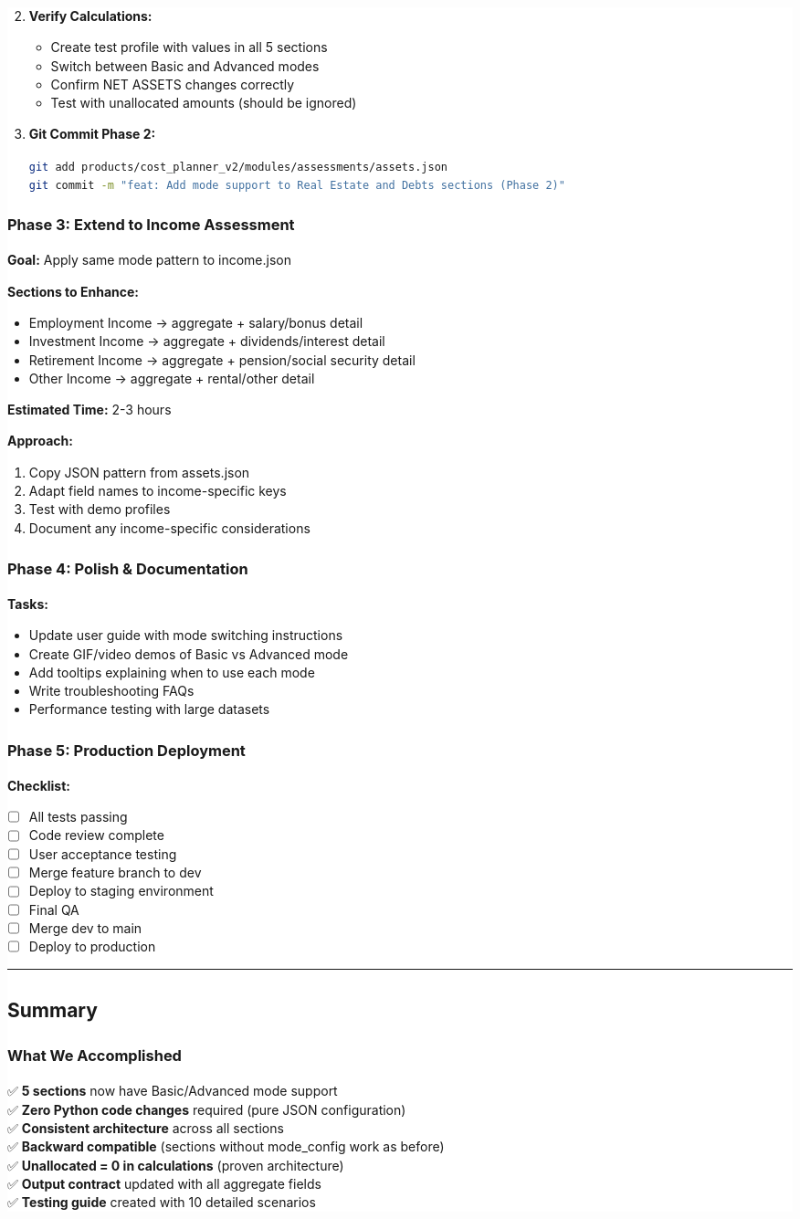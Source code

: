 2. **Verify Calculations:**
   - Create test profile with values in all 5 sections
   - Switch between Basic and Advanced modes
   - Confirm NET ASSETS changes correctly
   - Test with unallocated amounts (should be ignored)

3. **Git Commit Phase 2:**
   ```bash
   git add products/cost_planner_v2/modules/assessments/assets.json
   git commit -m "feat: Add mode support to Real Estate and Debts sections (Phase 2)"
   ```

### Phase 3: Extend to Income Assessment
**Goal:** Apply same mode pattern to income.json

**Sections to Enhance:**
- Employment Income → aggregate + salary/bonus detail
- Investment Income → aggregate + dividends/interest detail
- Retirement Income → aggregate + pension/social security detail
- Other Income → aggregate + rental/other detail

**Estimated Time:** 2-3 hours

**Approach:**
1. Copy JSON pattern from assets.json
2. Adapt field names to income-specific keys
3. Test with demo profiles
4. Document any income-specific considerations

### Phase 4: Polish & Documentation
**Tasks:**
- Update user guide with mode switching instructions
- Create GIF/video demos of Basic vs Advanced mode
- Add tooltips explaining when to use each mode
- Write troubleshooting FAQs
- Performance testing with large datasets

### Phase 5: Production Deployment
**Checklist:**
- [ ] All tests passing
- [ ] Code review complete
- [ ] User acceptance testing
- [ ] Merge feature branch to dev
- [ ] Deploy to staging environment
- [ ] Final QA
- [ ] Merge dev to main
- [ ] Deploy to production

---

## Summary

### What We Accomplished
✅ **5 sections** now have Basic/Advanced mode support  
✅ **Zero Python code changes** required (pure JSON configuration)  
✅ **Consistent architecture** across all sections  
✅ **Backward compatible** (sections without mode_config work as before)  
✅ **Unallocated = 0 in calculations** (proven architecture)  
✅ **Output contract** updated with all aggregate fields  
✅ **Testing guide** created with 10 detailed scenarios  
